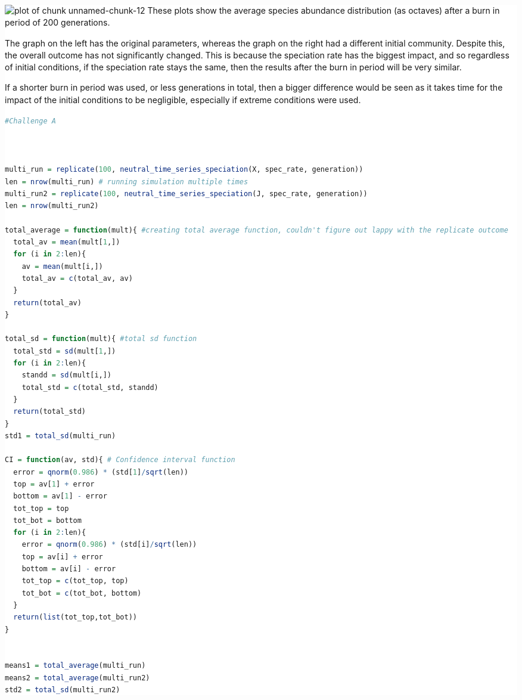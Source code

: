 ![plot of chunk unnamed-chunk-12](figure/unnamed-chunk-12-1.png)
These plots show the average species abundance distribution (as octaves) after a burn in period of 200 generations.

The graph on the left has the original parameters, whereas the graph on the right had a different initial community. Despite this, the overall outcome has not significantly changed. This is because the speciation rate has the biggest impact, and so regardless of initial conditions, if the speciation rate stays the same, then the results after the burn in period will be very similar. 

If a shorter burn in period was used, or less generations in total, then a bigger difference would be seen as it takes time for the impact of the initial conditions to be negligible, especially if extreme conditions were used. 



```r
#Challenge A



multi_run = replicate(100, neutral_time_series_speciation(X, spec_rate, generation))
len = nrow(multi_run) # running simulation multiple times
multi_run2 = replicate(100, neutral_time_series_speciation(J, spec_rate, generation))
len = nrow(multi_run2)

total_average = function(mult){ #creating total average function, couldn't figure out lappy with the replicate outcome
  total_av = mean(mult[1,])
  for (i in 2:len){
    av = mean(mult[i,])
    total_av = c(total_av, av)
  }
  return(total_av)
}

total_sd = function(mult){ #total sd function
  total_std = sd(mult[1,])
  for (i in 2:len){
    standd = sd(mult[i,])
    total_std = c(total_std, standd)
  }
  return(total_std)
}
std1 = total_sd(multi_run)

CI = function(av, std){ # Confidence interval function
  error = qnorm(0.986) * (std[1]/sqrt(len))
  top = av[1] + error
  bottom = av[1] - error
  tot_top = top
  tot_bot = bottom
  for (i in 2:len){
    error = qnorm(0.986) * (std[i]/sqrt(len))
    top = av[i] + error
    bottom = av[i] - error
    tot_top = c(tot_top, top)
    tot_bot = c(tot_bot, bottom)
  }
  return(list(tot_top,tot_bot))
}


means1 = total_average(multi_run)
means2 = total_average(multi_run2)
std2 = total_sd(multi_run2)
```